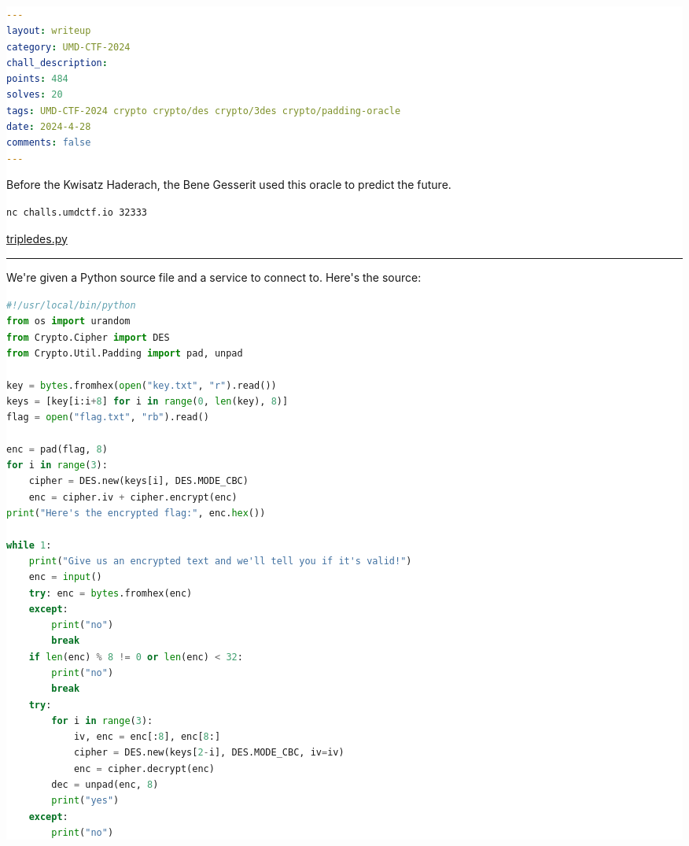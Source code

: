 ```yaml
---
layout: writeup
category: UMD-CTF-2024
chall_description:
points: 484
solves: 20
tags: UMD-CTF-2024 crypto crypto/des crypto/3des crypto/padding-oracle
date: 2024-4-28
comments: false
---
```


Before the Kwisatz Haderach, the Bene Gesserit used this oracle to predict the future.

`nc challs.umdctf.io 32333`

[tripledes.py](https://github.com/Nightxade/ctf-writeups/blob/master/assets/CTFs/UMD-CTF-2024/tripledes.py)  

---

We're given a Python source file and a service to connect to. Here's the source:  

```py
#!/usr/local/bin/python
from os import urandom
from Crypto.Cipher import DES
from Crypto.Util.Padding import pad, unpad

key = bytes.fromhex(open("key.txt", "r").read())
keys = [key[i:i+8] for i in range(0, len(key), 8)]
flag = open("flag.txt", "rb").read()

enc = pad(flag, 8)
for i in range(3):
	cipher = DES.new(keys[i], DES.MODE_CBC)
	enc = cipher.iv + cipher.encrypt(enc)
print("Here's the encrypted flag:", enc.hex())

while 1:
	print("Give us an encrypted text and we'll tell you if it's valid!")
	enc = input()
	try: enc = bytes.fromhex(enc)
	except:
		print("no")
		break
	if len(enc) % 8 != 0 or len(enc) < 32:
		print("no")
		break
	try:
		for i in range(3):
			iv, enc = enc[:8], enc[8:]
			cipher = DES.new(keys[2-i], DES.MODE_CBC, iv=iv)
			enc = cipher.decrypt(enc)
		dec = unpad(enc, 8)
		print("yes")
	except:
		print("no")
```
